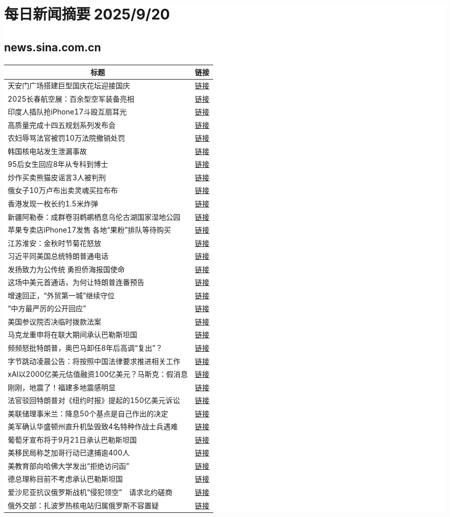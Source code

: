 # 每日新闻摘要 2025/9/20

## news.sina.com.cn

| 标题 | 链接 |
| ---- | ---- |
| 天安门广场搭建巨型国庆花坛迎接国庆 | [链接](https://photo.sina.cn/album_1_2841_612166.htm?ch=1) |
| 2025长春航空展：百余型空军装备亮相 | [链接](http://slide.news.sina.com.cn/slide_1_2841_612167.html) |
| 印度人插队抢iPhone17斗殴互扇耳光 | [链接](https://s.weibo.com/weibo?q=%E5%8D%B0%E5%BA%A6%E4%BA%BA%E6%8F%92%E9%98%9F%E6%8A%A2iPhone17%E6%96%97%E6%AE%B4%E4%BA%92%E6%89%87%E8%80%B3%E5%85%89) |
| 高质量完成十四五规划系列发布会 | [链接](https://k.sina.com.cn/article_3057540037_b63e5bc502001shyy.html?from=news&subch=onews) |
| 农妇辱骂法官被罚10万法院撤销处罚 | [链接](https://s.weibo.com/weibo?q=%E5%86%9C%E5%A6%87%E8%BE%B1%E9%AA%82%E6%B3%95%E5%AE%98%E8%A2%AB%E7%BD%9A10%E4%B8%87%E6%B3%95%E9%99%A2%E6%92%A4%E9%94%80%E5%A4%84%E7%BD%9A) |
| 韩国核电站发生泄漏事故 | [链接](https://s.weibo.com/weibo?q=%E9%9F%A9%E5%9B%BD%E6%A0%B8%E7%94%B5%E7%AB%99%E5%8F%91%E7%94%9F%E6%B3%84%E6%BC%8F%E4%BA%8B%E6%95%85) |
| 95后女生回应8年从专科到博士 | [链接](https://s.weibo.com/weibo?q=95%E5%90%8E%E5%A5%B3%E7%94%9F%E5%9B%9E%E5%BA%948%E5%B9%B4%E4%BB%8E%E4%B8%93%E7%A7%91%E5%88%B0%E5%8D%9A%E5%A3%AB) |
| 炒作买卖熊猫皮谣言3人被判刑 | [链接](https://news.sina.com.cn/c/2025-09-19/doc-infqytkt8133738.shtml) |
| 俄女子10万卢布出卖灵魂买拉布布 | [链接](https://s.weibo.com/weibo?q=%E4%BF%84%E5%A5%B3%E5%AD%9010%E4%B8%87%E5%8D%A2%E5%B8%83%E5%87%BA%E5%8D%96%E7%81%B5%E9%AD%82%E4%B9%B0%E6%8B%89%E5%B8%83%E5%B8%83) |
| 香港发现一枚长约1.5米炸弹 | [链接](https://s.weibo.com/weibo?q=%E9%A6%99%E6%B8%AF%E5%8F%91%E7%8E%B0%E4%B8%80%E6%9E%9A%E9%95%BF%E7%BA%A61.5%E7%B1%B3%E7%82%B8%E5%BC%B9) |
| 新疆阿勒泰：成群卷羽鹈鹕栖息乌伦古湖国家湿地公园 | [链接](https://photo.sina.cn/album_1_2841_612169.htm?ch=1) |
| 苹果专卖店iPhone17发售 各地“果粉”排队等待购买 | [链接](https://photo.sina.cn/album_1_2841_612168.htm?ch=1) |
| 江苏淮安：金秋时节菊花怒放 | [链接](https://photo.sina.cn/album_1_2841_612165.htm?ch=1) |
| 习近平同美国总统特朗普通电话 | [链接](https://news.sina.com.cn/c/xl/2025-09-19/doc-infqzzec7704609.shtml) |
| 发扬致力为公传统 勇担侨海报国使命 | [链接](https://news.sina.com.cn/c/xl/2025-09-20/doc-infrawir2302411.shtml) |
| 这场中美元首通话，为何让特朗普连番预告 | [链接](https://news.sina.com.cn/c/2025-09-20/doc-infrarzy4347690.shtml) |
| 增速回正，“外贸第一城”继续守位 | [链接](https://news.sina.com.cn/c/2025-09-20/doc-infrafmx2652244.shtml) |
| “中方最严厉的公开回应” | [链接](https://k.sina.com.cn/article_1887344341_707e96d502001o4x0.html?from=news&subch=onews) |
| 美国参议院否决临时拨款法案 | [链接](https://k.sina.com.cn/article_1699432410_654b47da02001kff4.html?from=news&subch=onews) |
| 马克龙重申将在联大期间承认巴勒斯坦国 | [链接](https://news.sina.com.cn/w/2025-09-20/doc-inframtx7473985.shtml) |
| 频频怒批特朗普，奥巴马卸任8年后高调“复出”？ | [链接](https://news.sina.com.cn/w/2025-09-20/doc-infrawit7230384.shtml) |
| 字节跳动凌晨公告：将按照中国法律要求推进相关工作 | [链接](https://k.sina.com.cn/article_1652484947_627eeb5302001roks.html?from=news&subch=onews) |
| xAI以2000亿美元估值融资100亿美元？马斯克：假消息 | [链接](https://news.sina.com.cn/w/2025-09-20/doc-infrawir2290993.shtml) |
| 刚刚，地震了！福建多地震感明显 | [链接](https://news.sina.com.cn/c/2025-09-20/doc-infrawir2292407.shtml) |
| 法官驳回特朗普对《纽约时报》提起的150亿美元诉讼 | [链接](https://news.sina.com.cn/w/2025-09-20/doc-infrafmx2653026.shtml) |
| 美联储理事米兰：降息50个基点是自己作出的决定 | [链接](https://news.sina.cn/zt_d/subject-1758121988) |
| 美军确认华盛顿州直升机坠毁致4名特种作战士兵遇难 | [链接](https://news.sina.com.cn/w/2025-09-20/doc-infrarzu9078651.shtml) |
| 葡萄牙宣布将于9月21日承认巴勒斯坦国 | [链接](https://news.sina.com.cn/w/2025-09-20/doc-inframtx7475249.shtml) |
| 美移民局称芝加哥行动已逮捕逾400人 | [链接](https://news.sina.com.cn/w/2025-09-20/doc-inframua4472236.shtml) |
| 美教育部向哈佛大学发出“拒绝访问函” | [链接](https://news.sina.com.cn/w/2025-09-20/doc-inframtv2535577.shtml) |
| 德总理称目前不考虑承认巴勒斯坦国 | [链接](https://k.sina.com.cn/article_1644114654_m61ff32de0330215uw.html?from=news&subch=onews) |
| 爱沙尼亚抗议俄罗斯战机“侵犯领空”　请求北约磋商 | [链接](https://k.sina.com.cn/article_1699432410_654b47da02001kfew.html?from=news&subch=onews) |
| 俄外交部：扎波罗热核电站归属俄罗斯不容置疑 | [链接](https://news.sina.com.cn/w/2025-09-20/doc-inframtv2538789.shtml) |